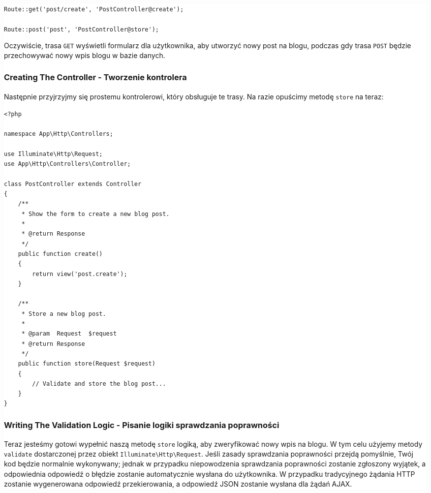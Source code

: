     Route::get('post/create', 'PostController@create');

    Route::post('post', 'PostController@store');

Oczywiście, trasa `GET` wyświetli formularz dla użytkownika, aby utworzyć nowy post na blogu, podczas gdy trasa `POST` będzie przechowywać nowy wpis blogu w bazie danych.

<a name="quick-creating-the-controller"></a>
### Creating The Controller - Tworzenie kontrolera

Następnie przyjrzyjmy się prostemu kontrolerowi, który obsługuje te trasy. Na razie opuścimy metodę `store` na teraz:

    <?php

    namespace App\Http\Controllers;

    use Illuminate\Http\Request;
    use App\Http\Controllers\Controller;

    class PostController extends Controller
    {
        /**
         * Show the form to create a new blog post.
         *
         * @return Response
         */
        public function create()
        {
            return view('post.create');
        }

        /**
         * Store a new blog post.
         *
         * @param  Request  $request
         * @return Response
         */
        public function store(Request $request)
        {
            // Validate and store the blog post...
        }
    }

<a name="quick-writing-the-validation-logic"></a>
### Writing The Validation Logic - Pisanie logiki sprawdzania poprawności

Teraz jesteśmy gotowi wypełnić naszą metodę `store` logiką, aby zweryfikować nowy wpis na blogu. W tym celu użyjemy metody `validate` dostarczonej przez obiekt `Illuminate\Http\Request`. Jeśli zasady sprawdzania poprawności przejdą pomyślnie, Twój kod będzie normalnie wykonywany; jednak w przypadku niepowodzenia sprawdzania poprawności zostanie zgłoszony wyjątek, a odpowiednia odpowiedź o błędzie zostanie automatycznie wysłana do użytkownika. W przypadku tradycyjnego żądania HTTP zostanie wygenerowana odpowiedź przekierowania, a odpowiedź JSON zostanie wysłana dla żądań AJAX.
